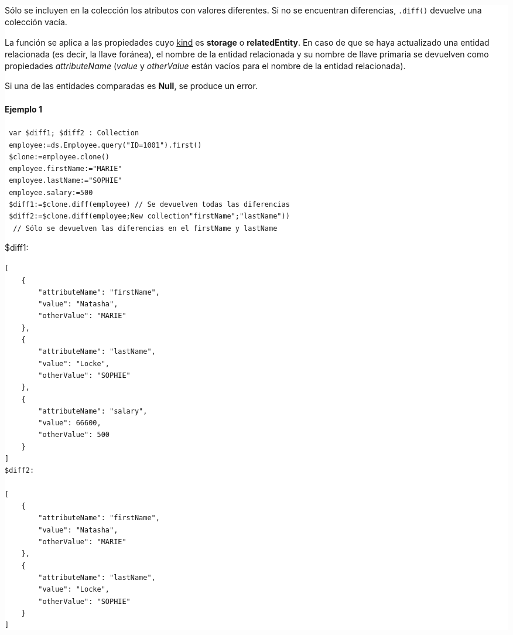 Sólo se incluyen en la colección los atributos con valores diferentes. Si no se encuentran diferencias, `.diff()` devuelve una colección vacía.

La función se aplica a las propiedades cuyo [kind](DataClassAttributeClass.md#kind) es **storage** o **relatedEntity**. En caso de que se haya actualizado una entidad relacionada (es decir, la llave foránea), el nombre de la entidad relacionada y su nombre de llave primaria se devuelven como propiedades *attributeName* (*value* y *otherValue* están vacíos para el nombre de la entidad relacionada).

Si una de las entidades comparadas es **Null**, se produce un error.

#### Ejemplo 1


```4d
 var $diff1; $diff2 : Collection
 employee:=ds.Employee.query("ID=1001").first()
 $clone:=employee.clone()
 employee.firstName:="MARIE"
 employee.lastName:="SOPHIE"
 employee.salary:=500
 $diff1:=$clone.diff(employee) // Se devuelven todas las diferencias
 $diff2:=$clone.diff(employee;New collection"firstName";"lastName"))
  // Sólo se devuelven las diferencias en el firstName y lastName
```

$diff1:

```4d
[
    {
        "attributeName": "firstName",
        "value": "Natasha",
        "otherValue": "MARIE"
    },
    {
        "attributeName": "lastName",
        "value": "Locke",
        "otherValue": "SOPHIE"
    },
    {
        "attributeName": "salary",
        "value": 66600,
        "otherValue": 500
    }
]
$diff2:

[
    {
        "attributeName": "firstName",
        "value": "Natasha",
        "otherValue": "MARIE"
    },
    {
        "attributeName": "lastName",
        "value": "Locke",
        "otherValue": "SOPHIE"
    }
]
```
